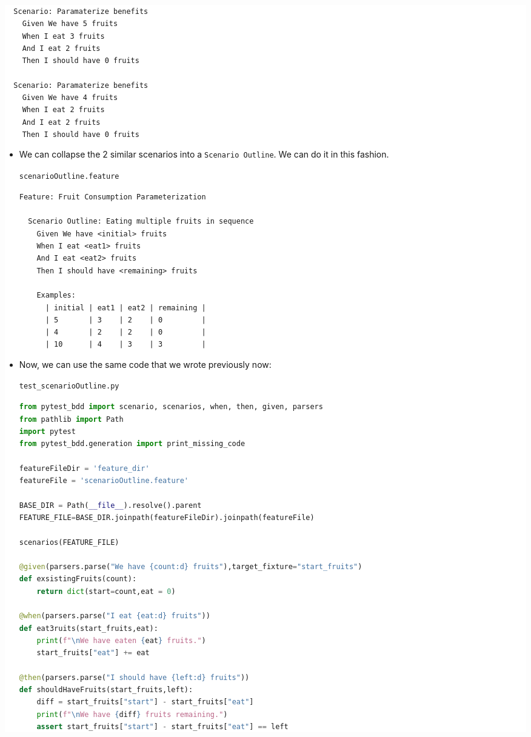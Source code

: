   ```feature
    Scenario: Paramaterize benefits
      Given We have 5 fruits
      When I eat 3 fruits
      And I eat 2 fruits
      Then I should have 0 fruits
      
    Scenario: Paramaterize benefits
      Given We have 4 fruits
      When I eat 2 fruits
      And I eat 2 fruits
      Then I should have 0 fruits
  ```
  
- We can collapse the 2 similar scenarios into a `Scenario Outline`. We can do it in this fashion.

  `scenarioOutline.feature`
  
  ```feature
  Feature: Fruit Consumption Parameterization
  
    Scenario Outline: Eating multiple fruits in sequence
      Given We have <initial> fruits
      When I eat <eat1> fruits
      And I eat <eat2> fruits
      Then I should have <remaining> fruits
  
      Examples:
        | initial | eat1 | eat2 | remaining |
        | 5       | 3    | 2    | 0         |
        | 4       | 2    | 2    | 0         |
        | 10      | 4    | 3    | 3         |
  ```
  
- Now, we can use the same code that we wrote previously now:

  `test_scenarioOutline.py`
  
  ```python
  from pytest_bdd import scenario, scenarios, when, then, given, parsers
  from pathlib import Path
  import pytest
  from pytest_bdd.generation import print_missing_code
  
  featureFileDir = 'feature_dir'
  featureFile = 'scenarioOutline.feature'
  
  BASE_DIR = Path(__file__).resolve().parent
  FEATURE_FILE=BASE_DIR.joinpath(featureFileDir).joinpath(featureFile)
  
  scenarios(FEATURE_FILE)
  
  @given(parsers.parse("We have {count:d} fruits"),target_fixture="start_fruits")
  def exsistingFruits(count):
      return dict(start=count,eat = 0)
  
  @when(parsers.parse("I eat {eat:d} fruits"))
  def eat3ruits(start_fruits,eat):
      print(f"\nWe have eaten {eat} fruits.")
      start_fruits["eat"] += eat
  
  @then(parsers.parse("I should have {left:d} fruits"))
  def shouldHaveFruits(start_fruits,left):
      diff = start_fruits["start"] - start_fruits["eat"]
      print(f"\nWe have {diff} fruits remaining.")
      assert start_fruits["start"] - start_fruits["eat"] == left
  
  ```